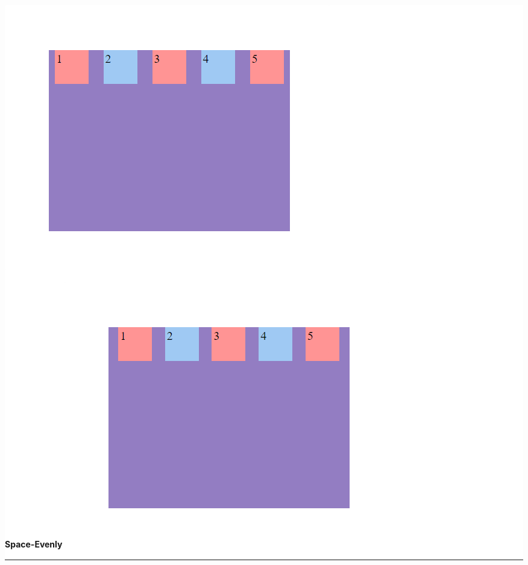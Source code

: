 ![Flex justify-content Row Flex-Start](img/Flexbox/row-space-around.png)

**Space-Evenly**
![Flex justify-content Row Flex-Start](img/Flexbox/row-space-evenly.png)

---
